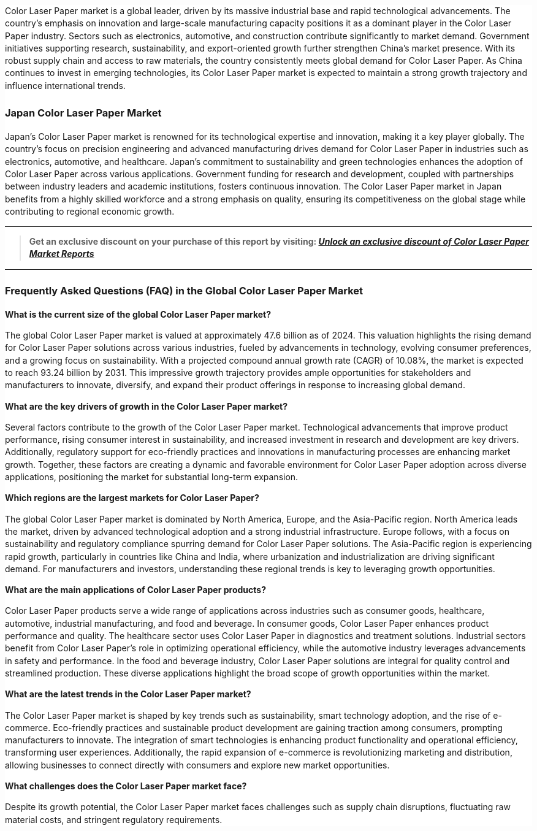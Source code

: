 Color Laser Paper market is a global leader, driven by its massive industrial base and rapid technological advancements. The country&rsquo;s emphasis on innovation and large-scale manufacturing capacity positions it as a dominant player in the Color Laser Paper industry. Sectors such as electronics, automotive, and construction contribute significantly to market demand. Government initiatives supporting research, sustainability, and export-oriented growth further strengthen China&rsquo;s market presence. With its robust supply chain and access to raw materials, the country consistently meets global demand for Color Laser Paper. As China continues to invest in emerging technologies, its Color Laser Paper market is expected to maintain a strong growth trajectory and influence international trends.</p><h3>Japan Color Laser Paper Market</h3><p>Japan&rsquo;s Color Laser Paper market is renowned for its technological expertise and innovation, making it a key player globally. The country&rsquo;s focus on precision engineering and advanced manufacturing drives demand for Color Laser Paper in industries such as electronics, automotive, and healthcare. Japan&rsquo;s commitment to sustainability and green technologies enhances the adoption of Color Laser Paper across various applications. Government funding for research and development, coupled with partnerships between industry leaders and academic institutions, fosters continuous innovation. The Color Laser Paper market in Japan benefits from a highly skilled workforce and a strong emphasis on quality, ensuring its competitiveness on the global stage while contributing to regional economic growth.</p><hr /><blockquote><p><strong>Get an exclusive discount on your purchase of this report by visiting: <em><a href="://marketresearchpulse.com/ask-for-discount/119402?utm_source=Github&amp;utm_medium=019">Unlock an exclusive discount of Color Laser Paper Market Reports</a></em>&nbsp;</strong></p></blockquote><hr /><h3>Frequently Asked Questions (FAQ) in the Global Color Laser Paper Market</h3><p><strong>What is the current size of the global Color Laser Paper market?</strong></p><p>The global Color Laser Paper market is valued at approximately 47.6 billion as of 2024. This valuation highlights the rising demand for Color Laser Paper solutions across various industries, fueled by advancements in technology, evolving consumer preferences, and a growing focus on sustainability. With a projected compound annual growth rate (CAGR) of 10.08%, the market is expected to reach 93.24 billion by 2031. This impressive growth trajectory provides ample opportunities for stakeholders and manufacturers to innovate, diversify, and expand their product offerings in response to increasing global demand.</p><p><strong>What are the key drivers of growth in the Color Laser Paper market?</strong></p><p>Several factors contribute to the growth of the Color Laser Paper market. Technological advancements that improve product performance, rising consumer interest in sustainability, and increased investment in research and development are key drivers. Additionally, regulatory support for eco-friendly practices and innovations in manufacturing processes are enhancing market growth. Together, these factors are creating a dynamic and favorable environment for Color Laser Paper adoption across diverse applications, positioning the market for substantial long-term expansion.</p><p><strong>Which regions are the largest markets for Color Laser Paper?</strong></p><p>The global Color Laser Paper market is dominated by North America, Europe, and the Asia-Pacific region. North America leads the market, driven by advanced technological adoption and a strong industrial infrastructure. Europe follows, with a focus on sustainability and regulatory compliance spurring demand for Color Laser Paper solutions. The Asia-Pacific region is experiencing rapid growth, particularly in countries like China and India, where urbanization and industrialization are driving significant demand. For manufacturers and investors, understanding these regional trends is key to leveraging growth opportunities.</p><p><strong>What are the main applications of Color Laser Paper products?</strong></p><p>Color Laser Paper products serve a wide range of applications across industries such as consumer goods, healthcare, automotive, industrial manufacturing, and food and beverage. In consumer goods, Color Laser Paper enhances product performance and quality. The healthcare sector uses Color Laser Paper in diagnostics and treatment solutions. Industrial sectors benefit from Color Laser Paper&rsquo;s role in optimizing operational efficiency, while the automotive industry leverages advancements in safety and performance. In the food and beverage industry, Color Laser Paper solutions are integral for quality control and streamlined production. These diverse applications highlight the broad scope of growth opportunities within the market.</p><p><strong>What are the latest trends in the Color Laser Paper market?</strong></p><p>The Color Laser Paper market is shaped by key trends such as sustainability, smart technology adoption, and the rise of e-commerce. Eco-friendly practices and sustainable product development are gaining traction among consumers, prompting manufacturers to innovate. The integration of smart technologies is enhancing product functionality and operational efficiency, transforming user experiences. Additionally, the rapid expansion of e-commerce is revolutionizing marketing and distribution, allowing businesses to connect directly with consumers and explore new market opportunities.</p><p><strong>What challenges does the Color Laser Paper market face?</strong></p><p>Despite its growth potential, the Color Laser Paper market faces challenges such as supply chain disruptions, fluctuating raw material costs, and stringent regulatory requirements.